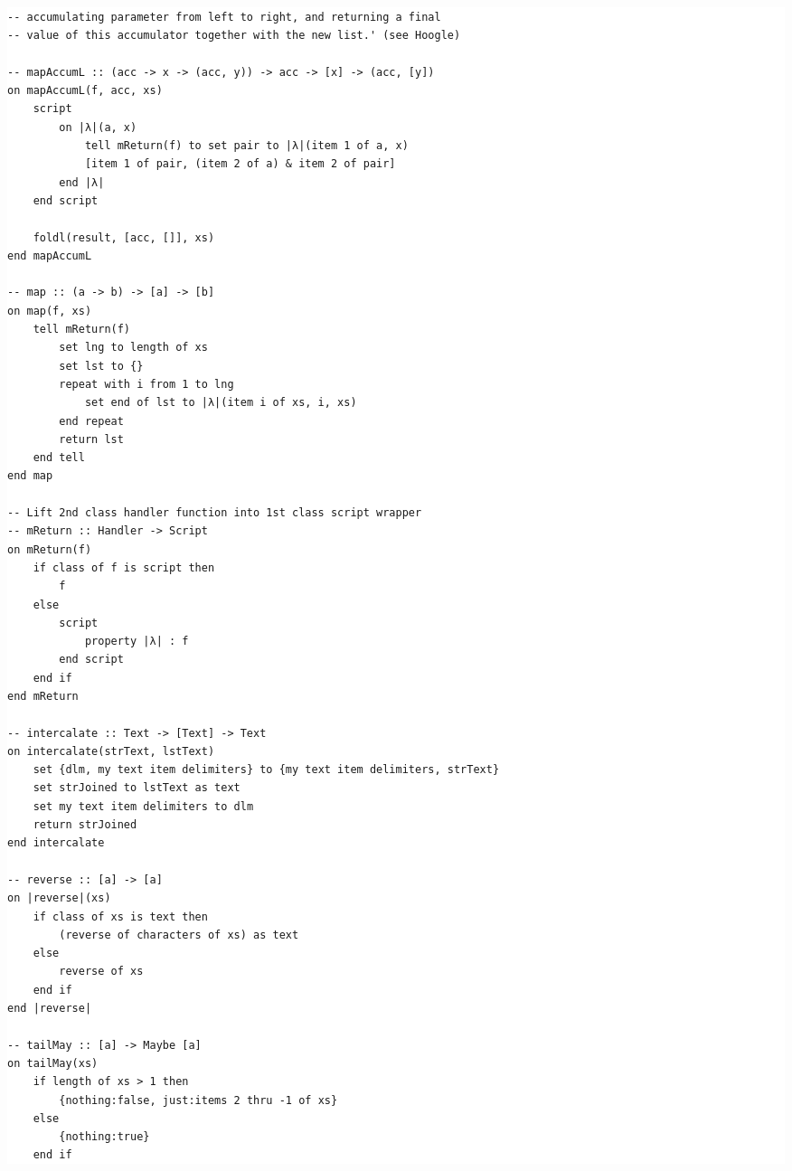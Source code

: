```AppleScript
-- accumulating parameter from left to right, and returning a final 
-- value of this accumulator together with the new list.' (see Hoogle)

-- mapAccumL :: (acc -> x -> (acc, y)) -> acc -> [x] -> (acc, [y])
on mapAccumL(f, acc, xs)
    script
        on |λ|(a, x)
            tell mReturn(f) to set pair to |λ|(item 1 of a, x)
            [item 1 of pair, (item 2 of a) & item 2 of pair]
        end |λ|
    end script
    
    foldl(result, [acc, []], xs)
end mapAccumL

-- map :: (a -> b) -> [a] -> [b]
on map(f, xs)
    tell mReturn(f)
        set lng to length of xs
        set lst to {}
        repeat with i from 1 to lng
            set end of lst to |λ|(item i of xs, i, xs)
        end repeat
        return lst
    end tell
end map

-- Lift 2nd class handler function into 1st class script wrapper 
-- mReturn :: Handler -> Script
on mReturn(f)
    if class of f is script then
        f
    else
        script
            property |λ| : f
        end script
    end if
end mReturn

-- intercalate :: Text -> [Text] -> Text
on intercalate(strText, lstText)
    set {dlm, my text item delimiters} to {my text item delimiters, strText}
    set strJoined to lstText as text
    set my text item delimiters to dlm
    return strJoined
end intercalate

-- reverse :: [a] -> [a]
on |reverse|(xs)
    if class of xs is text then
        (reverse of characters of xs) as text
    else
        reverse of xs
    end if
end |reverse|

-- tailMay :: [a] -> Maybe [a]
on tailMay(xs)
    if length of xs > 1 then
        {nothing:false, just:items 2 thru -1 of xs}
    else
        {nothing:true}
    end if
```
